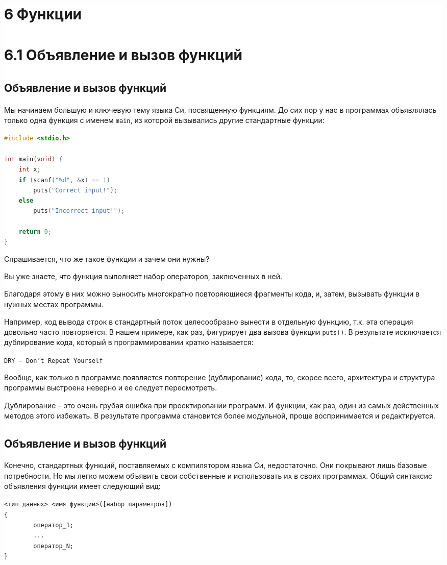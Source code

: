 # 6  Функции

# 6.1 Объявление и вызов функций

## Объявление и вызов функций

Мы начинаем большую и ключевую тему языка Си, посвященную функциям. До сих пор у нас в программах объявлялась только одна функция с именем `main`, из которой вызывались другие стандартные функции:

```c
#include <stdio.h>

int main(void) {
    int x;
    if (scanf("%d", &x) == 1)
        puts("Correct input!");
    else
        puts("Incorrect input!");

    return 0;
}
```

Спрашивается, что же такое функции и зачем они нужны? 

Вы уже знаете, что функция выполняет набор операторов, заключенных в ней. 

Благодаря этому в них можно выносить многократно повторяющиеся фрагменты кода, и, затем, вызывать функции в нужных местах программы. 

Например, код вывода строк в стандартный поток целесообразно вынести в отдельную функцию, т.к. эта операция довольно часто повторяется. В нашем примере, как раз, фигурирует два вызова функции `puts()`. В результате исключается дублирование кода, который в программировании кратко называется:

```
DRY – Don’t Repeat Yourself
```

Вообще, как только в программе появляется повторение (дублирование) кода, то, скорее всего, архитектура и структура программы выстроена неверно и ее следует пересмотреть. 

Дублирование – это очень грубая ошибка при проектировании программ. И функции, как раз, один из самых действенных методов этого избежать. В результате программа становится более модульной, проще воспринимается и редактируется.

## Объявление и вызов функций

Конечно, стандартных функций, поставляемых с компилятором языка Си, недостаточно. Они покрывают лишь базовые потребности. Но мы легко можем объявить свои собственные и использовать их в своих программах. Общий синтаксис объявления функции имеет следующий вид:

```
<тип данных> <имя функции>([набор параметров])
{
        оператор_1;
        ...
        оператор_N;
}
```
